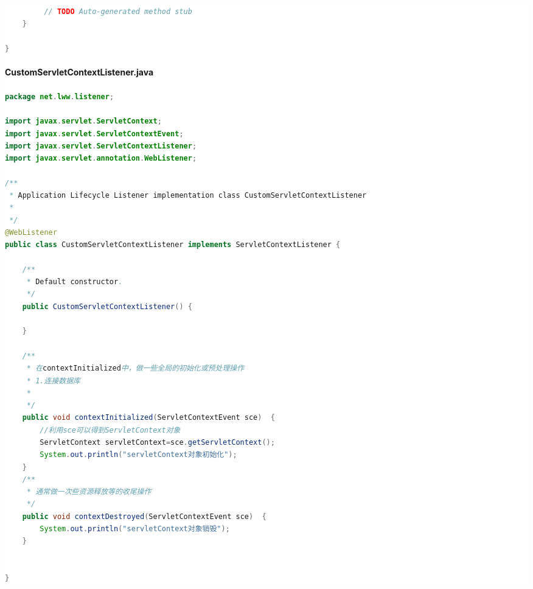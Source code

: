 ```java
         // TODO Auto-generated method stub
    }
	
}

```



#### CustomServletContextListener.java

```java
package net.lww.listener;

import javax.servlet.ServletContext;
import javax.servlet.ServletContextEvent;
import javax.servlet.ServletContextListener;
import javax.servlet.annotation.WebListener;

/**
 * Application Lifecycle Listener implementation class CustomServletContextListener
 *
 */
@WebListener
public class CustomServletContextListener implements ServletContextListener {

    /**
     * Default constructor. 
     */
    public CustomServletContextListener() {
    	
    }

    /**
     * 在contextInitialized中，做一些全局的初始化或预处理操作
     * 1.连接数据库
     * 
     */
    public void contextInitialized(ServletContextEvent sce)  { 
    	//利用sce可以得到ServletContext对象
    	ServletContext servletContext=sce.getServletContext();
    	System.out.println("servletContext对象初始化");
    }
	/**
     * 通常做一次些资源释放等的收尾操作
     */
    public void contextDestroyed(ServletContextEvent sce)  { 
    	System.out.println("servletContext对象销毁");
    }

	
}

```
